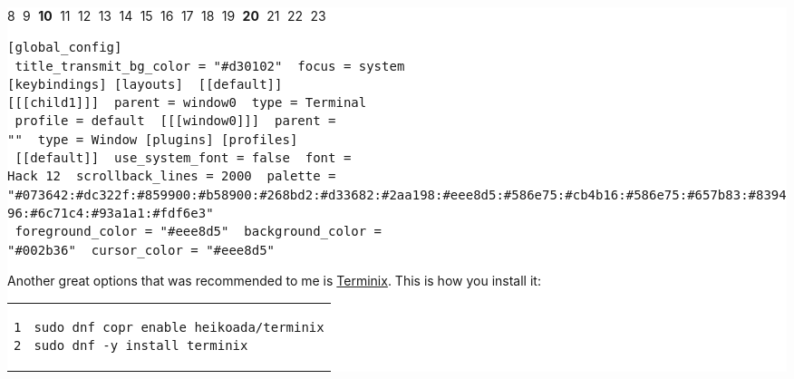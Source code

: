 </tt>8<tt>
</tt>9<tt>
</tt><strong>10</strong><tt>
</tt>11<tt>
</tt>12<tt>
</tt>13<tt>
</tt>14<tt>
</tt>15<tt>
</tt>16<tt>
</tt>17<tt>
</tt>18<tt>
</tt>19<tt>
</tt><strong>20</strong><tt>
</tt>21<tt>
</tt>22<tt>
</tt>23<tt>
</tt></pre>
      </td>
      <td class="code"><pre ondblclick="with (this.style) { overflow = (overflow == 'auto' || overflow == '') ? 'visible' : 'auto' }">[global_config]<tt>
</tt>  title_transmit_bg_color = "#d30102"<tt>
</tt>  focus = system<tt>
</tt>[keybindings]<tt>
</tt>[layouts]<tt>
</tt>  [[default]]<tt>
</tt>    [[[child1]]]<tt>
</tt>      parent = window0<tt>
</tt>      type = Terminal<tt>
</tt>      profile = default<tt>
</tt>    [[[window0]]]<tt>
</tt>      parent = ""<tt>
</tt>      type = Window<tt>
</tt>[plugins]<tt>
</tt>[profiles]<tt>
</tt>  [[default]]<tt>
</tt>    use_system_font = false<tt>
</tt>    font = Hack 12<tt>
</tt>    scrollback_lines = 2000<tt>
</tt>    palette = "#073642:#dc322f:#859900:#b58900:#268bd2:#d33682:#2aa198:#eee8d5:#586e75:#cb4b16:#586e75:#657b83:#839496:#6c71c4:#93a1a1:#fdf6e3"<tt>
</tt>    foreground_color = "#eee8d5"<tt>
</tt>    background_color = "#002b36"<tt>
</tt>    cursor_color = "#eee8d5"<tt>
</tt></pre>
      </td>
    </tr>
  </tbody>
</table>
<p>Another great options that was recommended to me is <a href="https://copr.fedorainfracloud.org/coprs/heikoada/terminix/">Terminix</a>. This is how you install it:</p>
<table class="CodeRay">
  <tbody>
    <tr>
      <td class="line_numbers" title="click to toggle" onclick="with (this.firstChild.style) { display = (display == '') ? 'none' : '' }"><pre>1<tt>
</tt>2<tt>
</tt></pre>
      </td>
      <td class="code"><pre ondblclick="with (this.style) { overflow = (overflow == 'auto' || overflow == '') ? 'visible' : 'auto' }">sudo dnf copr enable heikoada/terminix<tt>
</tt>sudo dnf -y install terminix<tt>
</tt></pre>
      </td>
    </tr>